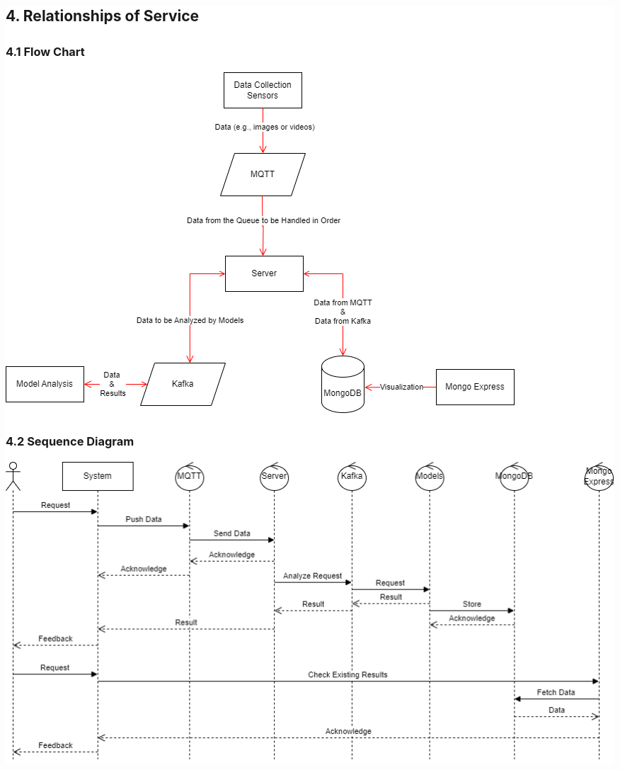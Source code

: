 
## 4. Relationships of Service
### 4.1 Flow Chart
![Flow Chart](figs/flowchart.drawio.png)


### 4.2 Sequence Diagram
![Sequence Diagram](figs/sequence.drawio.png)
